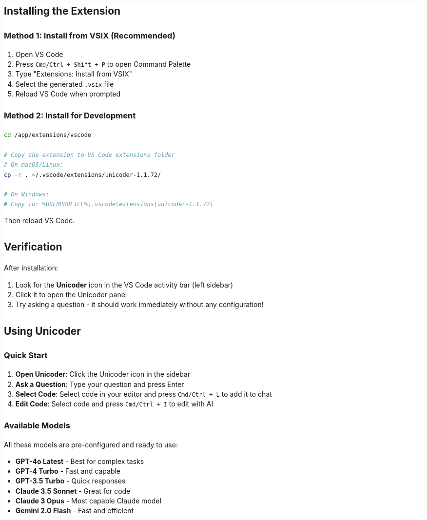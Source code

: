 ## Installing the Extension

### Method 1: Install from VSIX (Recommended)

1. Open VS Code
2. Press `Cmd/Ctrl + Shift + P` to open Command Palette
3. Type "Extensions: Install from VSIX"
4. Select the generated `.vsix` file
5. Reload VS Code when prompted

### Method 2: Install for Development

```bash
cd /app/extensions/vscode

# Copy the extension to VS Code extensions folder
# On macOS/Linux:
cp -r . ~/.vscode/extensions/unicoder-1.1.72/

# On Windows:
# Copy to: %USERPROFILE%\.vscode\extensions\unicoder-1.1.72\
```

Then reload VS Code.

## Verification

After installation:

1. Look for the **Unicoder** icon in the VS Code activity bar (left sidebar)
2. Click it to open the Unicoder panel
3. Try asking a question - it should work immediately without any configuration!

## Using Unicoder

### Quick Start

1. **Open Unicoder**: Click the Unicoder icon in the sidebar
2. **Ask a Question**: Type your question and press Enter
3. **Select Code**: Select code in your editor and press `Cmd/Ctrl + L` to add it to chat
4. **Edit Code**: Select code and press `Cmd/Ctrl + I` to edit with AI

### Available Models

All these models are pre-configured and ready to use:

- **GPT-4o Latest** - Best for complex tasks
- **GPT-4 Turbo** - Fast and capable
- **GPT-3.5 Turbo** - Quick responses
- **Claude 3.5 Sonnet** - Great for code
- **Claude 3 Opus** - Most capable Claude model
- **Gemini 2.0 Flash** - Fast and efficient
